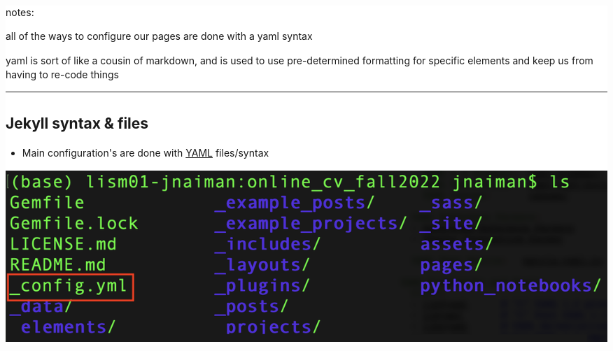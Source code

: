 </div>

notes:

all of the ways to configure our pages are done with a yaml syntax

yaml is sort of like a cousin of markdown, and is used to use pre-determined formatting for specific elements and keep us from having to re-code things

---

## Jekyll syntax & files

<div class="left">

 * Main configuration's are done with [YAML](https://yaml.org/) files/syntax
 
<img src="images/snapshot_of_onlinecv.png">
 
</div>

<div class="right">
